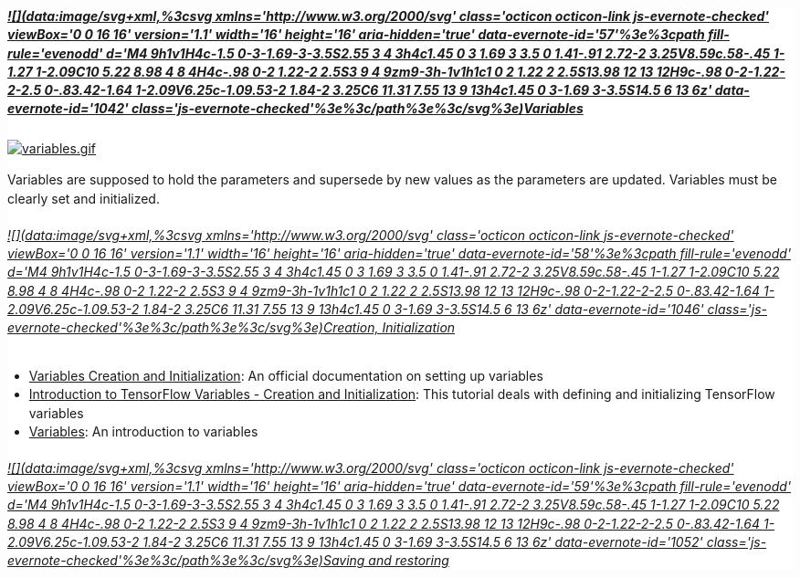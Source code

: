 ##### [![](data:image/svg+xml,%3csvg xmlns='http://www.w3.org/2000/svg' class='octicon octicon-link js-evernote-checked' viewBox='0 0 16 16' version='1.1' width='16' height='16' aria-hidden='true' data-evernote-id='57'%3e%3cpath fill-rule='evenodd' d='M4 9h1v1H4c-1.5 0-3-1.69-3-3.5S2.55 3 4 3h4c1.45 0 3 1.69 3 3.5 0 1.41-.91 2.72-2 3.25V8.59c.58-.45 1-1.27 1-2.09C10 5.22 8.98 4 8 4H4c-.98 0-2 1.22-2 2.5S3 9 4 9zm9-3h-1v1h1c1 0 2 1.22 2 2.5S13.98 12 13 12H9c-.98 0-2-1.22-2-2.5 0-.83.42-1.64 1-2.09V6.25c-1.09.53-2 1.84-2 3.25C6 11.31 7.55 13 9 13h4c1.45 0 3-1.69 3-3.5S14.5 6 13 6z' data-evernote-id='1042' class='js-evernote-checked'%3e%3c/path%3e%3c/svg%3e)](https://github.com/astorfi/TensorFlow-Roadmap/blob/master/README.rst#variables)[Variables](https://github.com/astorfi/TensorFlow-Roadmap/blob/master/README.rst#id19)

[![variables.gif](../_resources/6bb381e2c48b5c05f07f70f0404d66c2.gif)](https://github.com/astorfi/TensorFlow-Roadmap/blob/master/_img/mainpage/variables.gif)

Variables are supposed to hold the parameters and supersede by new values as the parameters are updated. Variables must be clearly set and initialized.

###### [![](data:image/svg+xml,%3csvg xmlns='http://www.w3.org/2000/svg' class='octicon octicon-link js-evernote-checked' viewBox='0 0 16 16' version='1.1' width='16' height='16' aria-hidden='true' data-evernote-id='58'%3e%3cpath fill-rule='evenodd' d='M4 9h1v1H4c-1.5 0-3-1.69-3-3.5S2.55 3 4 3h4c1.45 0 3 1.69 3 3.5 0 1.41-.91 2.72-2 3.25V8.59c.58-.45 1-1.27 1-2.09C10 5.22 8.98 4 8 4H4c-.98 0-2 1.22-2 2.5S3 9 4 9zm9-3h-1v1h1c1 0 2 1.22 2 2.5S13.98 12 13 12H9c-.98 0-2-1.22-2-2.5 0-.83.42-1.64 1-2.09V6.25c-1.09.53-2 1.84-2 3.25C6 11.31 7.55 13 9 13h4c1.45 0 3-1.69 3-3.5S14.5 6 13 6z' data-evernote-id='1046' class='js-evernote-checked'%3e%3c/path%3e%3c/svg%3e)](https://github.com/astorfi/TensorFlow-Roadmap/blob/master/README.rst#creation-initialization)[Creation, Initialization](https://github.com/astorfi/TensorFlow-Roadmap/blob/master/README.rst#id20)

- [Variables Creation and Initialization](https://www.tensorflow.org/programmers_guide/variables): An official documentation on setting up variables
- [Introduction to TensorFlow Variables - Creation and Initialization](http://machinelearninguru.com/deep_learning/tensorflow/basics/variables/variables.html): This tutorial deals with defining and initializing TensorFlow variables
- [Variables](http://learningtensorflow.com/lesson2/): An introduction to variables

###### [![](data:image/svg+xml,%3csvg xmlns='http://www.w3.org/2000/svg' class='octicon octicon-link js-evernote-checked' viewBox='0 0 16 16' version='1.1' width='16' height='16' aria-hidden='true' data-evernote-id='59'%3e%3cpath fill-rule='evenodd' d='M4 9h1v1H4c-1.5 0-3-1.69-3-3.5S2.55 3 4 3h4c1.45 0 3 1.69 3 3.5 0 1.41-.91 2.72-2 3.25V8.59c.58-.45 1-1.27 1-2.09C10 5.22 8.98 4 8 4H4c-.98 0-2 1.22-2 2.5S3 9 4 9zm9-3h-1v1h1c1 0 2 1.22 2 2.5S13.98 12 13 12H9c-.98 0-2-1.22-2-2.5 0-.83.42-1.64 1-2.09V6.25c-1.09.53-2 1.84-2 3.25C6 11.31 7.55 13 9 13h4c1.45 0 3-1.69 3-3.5S14.5 6 13 6z' data-evernote-id='1052' class='js-evernote-checked'%3e%3c/path%3e%3c/svg%3e)](https://github.com/astorfi/TensorFlow-Roadmap/blob/master/README.rst#saving-and-restoring)[Saving and restoring](https://github.com/astorfi/TensorFlow-Roadmap/blob/master/README.rst#id21)
